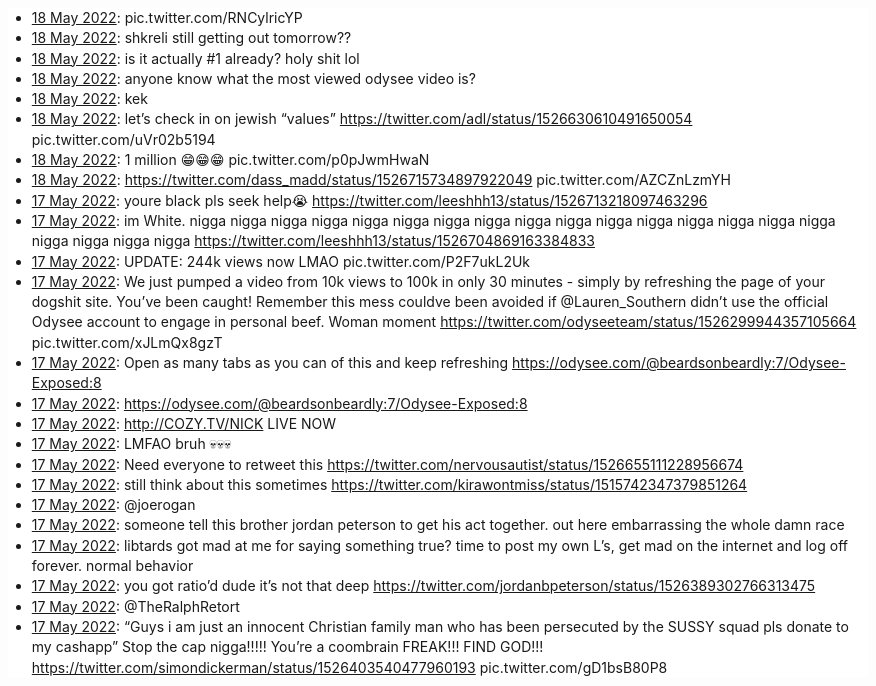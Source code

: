 * [18 May 2022](https://web.archive.org/web/20220518051519/https://twitter.com/fakecelhunter/status/1526793483083816960): pic.twitter.com/RNCylricYP 
* [18 May 2022](https://web.archive.org/web/20220518050532/https://twitter.com/fakecelhunter/status/1526790907185569792): shkreli still getting out tomorrow?? 
* [18 May 2022](https://web.archive.org/web/20220518032141/https://twitter.com/fakecelhunter/status/1526764867415318530): is it actually #1 already? holy shit lol 
* [18 May 2022](https://web.archive.org/web/20220518031952/https://twitter.com/fakecelhunter/status/1526764316896133120): anyone know what the most viewed odysee video is? 
* [18 May 2022](https://web.archive.org/web/20220518030018/https://twitter.com/fakecelhunter/status/1526759352404783105): kek 
* [18 May 2022](https://web.archive.org/web/20220518020158/https://twitter.com/fakecelhunter/status/1526744768855818240): let’s check in on jewish “values”  https://twitter.com/adl/status/1526630610491650054  pic.twitter.com/uVr02b5194 
* [18 May 2022](https://web.archive.org/web/20220518001909/https://twitter.com/fakecelhunter/status/1526718938553409538): 1 million 😁😁😁 pic.twitter.com/p0pJwmHwaN 
* [18 May 2022](https://web.archive.org/web/20220518001524/https://twitter.com/fakecelhunter/status/1526717939054960640): https://twitter.com/dass_madd/status/1526715734897922049  pic.twitter.com/AZCZnLzmYH 
* [17 May 2022](https://web.archive.org/web/20220517235801/https://twitter.com/fakecelhunter/status/1526713498226532352): youre black pls seek help😭 https://twitter.com/leeshhh13/status/1526713218097463296 
* [17 May 2022](https://web.archive.org/web/20220517235534/https://twitter.com/fakecelhunter/status/1526712937204830209): im White. nigga nigga nigga nigga nigga nigga nigga nigga nigga nigga nigga nigga nigga nigga nigga nigga nigga nigga nigga nigga https://twitter.com/leeshhh13/status/1526704869163384833 
* [17 May 2022](https://web.archive.org/web/20220517232619/https://twitter.com/fakecelhunter/status/1526703483696578561): UPDATE: 244k views now LMAO pic.twitter.com/P2F7ukL2Uk 
* [17 May 2022](https://web.archive.org/web/20220517232619/https://twitter.com/fakecelhunter/status/1526703483696578561): We just pumped a video from 10k views to 100k in only 30 minutes - simply by refreshing the page of your dogshit site. You’ve been caught!  Remember this mess couldve been avoided if  @Lauren_Southern  didn’t use the official Odysee account to engage in personal beef. Woman moment  https://twitter.com/odyseeteam/status/1526299944357105664  pic.twitter.com/xJLmQx8gzT 
* [17 May 2022](https://web.archive.org/web/20220517225510/https://twitter.com/fakecelhunter/status/1526697807960322049): Open as many tabs as you can of this and keep refreshing https://odysee.com/@beardsonbeardly:7/Odysee-Exposed:8 
* [17 May 2022](https://web.archive.org/web/20220517225434/https://twitter.com/fakecelhunter/status/1526697603047489537): https://odysee.com/@beardsonbeardly:7/Odysee-Exposed:8 
* [17 May 2022](https://web.archive.org/web/20220517223958/https://twitter.com/fakecelhunter/status/1526693993907728385): http://COZY.TV/NICK  LIVE NOW 
* [17 May 2022](https://web.archive.org/web/20220517202423/https://twitter.com/fakecelhunter/status/1526659755489611779): LMFAO bruh 💀💀💀 
* [17 May 2022](https://web.archive.org/web/20220517202246/https://twitter.com/fakecelhunter/status/1526659417705431041): Need everyone to retweet this https://twitter.com/nervousautist/status/1526655111228956674 
* [17 May 2022](https://web.archive.org/web/20220517185407/https://twitter.com/fakecelhunter/status/1526637032063258624): still think about this sometimes https://twitter.com/kirawontmiss/status/1515742347379851264 
* [17 May 2022](https://web.archive.org/web/20220517161015/https://twitter.com/fakecelhunter/status/1526595871923658753): @joerogan 
* [17 May 2022](https://web.archive.org/web/20220517161015/https://twitter.com/fakecelhunter/status/1526595871923658753): someone tell this brother jordan peterson to get his act together. out here embarrassing the whole damn race 
* [17 May 2022](https://web.archive.org/web/20220517160646/https://twitter.com/fakecelhunter/status/1526594882575511552): libtards got mad at me for saying something true? time to post my own L’s, get mad on the internet and log off forever. normal behavior 
* [17 May 2022](https://web.archive.org/web/20220517160646/https://twitter.com/fakecelhunter/status/1526594882575511552): you got ratio’d dude it’s not that deep https://twitter.com/jordanbpeterson/status/1526389302766313475 
* [17 May 2022](https://web.archive.org/web/20220517041618/https://twitter.com/fakecelhunter/status/1526416203400478720): @TheRalphRetort 
* [17 May 2022](https://web.archive.org/web/20220517041512/https://twitter.com/fakecelhunter/status/1526415982121701377): “Guys i am just an innocent Christian family man who has been persecuted by the SUSSY squad pls donate to my cashapp”  Stop the cap nigga!!!!! You’re a coombrain FREAK!!! FIND GOD!!!  https://twitter.com/simondickerman/status/1526403540477960193  pic.twitter.com/gD1bsB80P8 